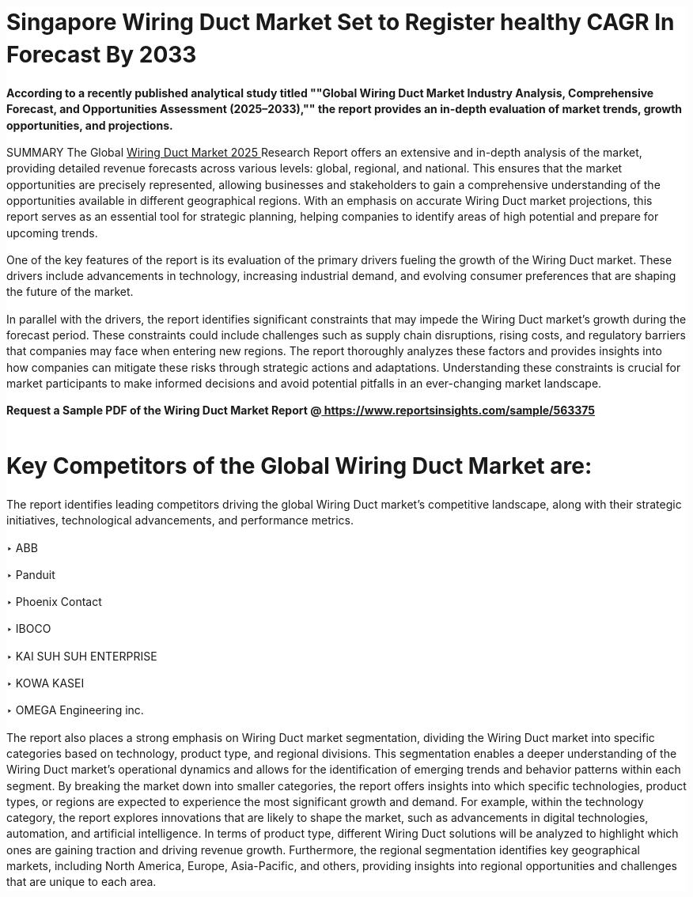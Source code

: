 # Singapore Wiring Duct Market Set to Register healthy CAGR In Forecast By 2033

<strong>According to a recently published analytical study titled ""Global Wiring Duct Market Industry Analysis, Comprehensive Forecast, and Opportunities Assessment (2025–2033),"" the report provides an in-depth evaluation of market trends, growth opportunities, and projections.</strong>

SUMMARY The Global <a href=https://www.reportsinsights.com/sample/563375>Wiring Duct Market 2025 </a> Research Report offers an extensive and in-depth analysis of the market, providing detailed revenue forecasts across various levels: global, regional, and national. This ensures that the market opportunities are precisely represented, allowing businesses and stakeholders to gain a comprehensive understanding of the opportunities available in different geographical regions. With an emphasis on accurate Wiring Duct market projections, this report serves as an essential tool for strategic planning, helping companies to identify areas of high potential and prepare for upcoming trends.

One of the key features of the report is its evaluation of the primary drivers fueling the growth of the Wiring Duct market. These drivers include advancements in technology, increasing industrial demand, and evolving consumer preferences that are shaping the future of the market. 

In parallel with the drivers, the report identifies significant constraints that may impede the Wiring Duct market’s growth during the forecast period. These constraints could include challenges such as supply chain disruptions, rising costs, and regulatory barriers that companies may face when entering new regions. The report thoroughly analyzes these factors and provides insights into how companies can mitigate these risks through strategic actions and adaptations. Understanding these constraints is crucial for market participants to make informed decisions and avoid potential pitfalls in an ever-changing market landscape.

<strong>Request a Sample PDF of the Wiring Duct Market Report </strong><strong>@<a href=https://www.reportsinsights.com/sample/563375> https://www.reportsinsights.com/sample/563375</a></strong></font>

# <strong>Key Competitors of the Global Wiring Duct Market are:</strong>

The report identifies leading competitors driving the global Wiring Duct market’s competitive landscape, along with their strategic initiatives, technological advancements, and performance metrics.

‣ ABB

‣ Panduit

‣ Phoenix Contact

‣ IBOCO

‣ KAI SUH SUH ENTERPRISE

‣ KOWA KASEI

‣ OMEGA Engineering inc.

The report also places a strong emphasis on Wiring Duct market segmentation, dividing the Wiring Duct market into specific categories based on technology, product type, and regional divisions. This segmentation enables a deeper understanding of the Wiring Duct market’s operational dynamics and allows for the identification of emerging trends and behavior patterns within each segment. By breaking the market down into smaller categories, the report offers insights into which specific technologies, product types, or regions are expected to experience the most significant growth and demand. For example, within the technology category, the report explores innovations that are likely to shape the market, such as advancements in digital technologies, automation, and artificial intelligence. In terms of product type, different Wiring Duct solutions will be analyzed to highlight which ones are gaining traction and driving revenue growth. Furthermore, the regional segmentation identifies key geographical markets, including North America, Europe, Asia-Pacific, and others, providing insights into regional opportunities and challenges that are unique to each area.
